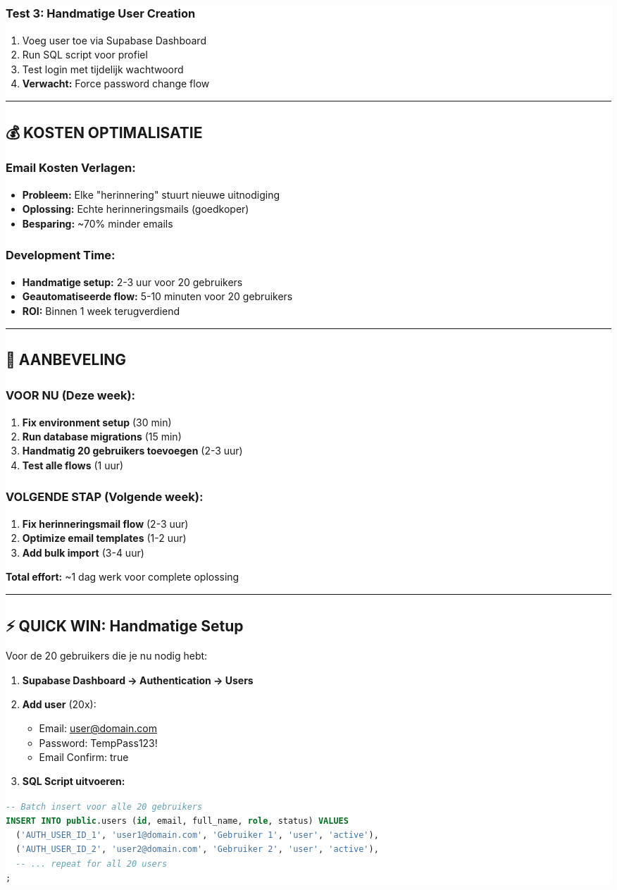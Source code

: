 ### **Test 3: Handmatige User Creation**
1. Voeg user toe via Supabase Dashboard
2. Run SQL script voor profiel
3. Test login met tijdelijk wachtwoord
4. **Verwacht:** Force password change flow

---

## 💰 KOSTEN OPTIMALISATIE

### **Email Kosten Verlagen:**
- **Probleem:** Elke "herinnering" stuurt nieuwe uitnodiging
- **Oplossing:** Echte herinneringsmails (goedkoper)
- **Besparing:** ~70% minder emails

### **Development Time:**
- **Handmatige setup:** 2-3 uur voor 20 gebruikers
- **Geautomatiseerde flow:** 5-10 minuten voor 20 gebruikers
- **ROI:** Binnen 1 week terugverdiend

---

## 🎯 AANBEVELING

### **VOOR NU (Deze week):**
1. **Fix environment setup** (30 min)
2. **Run database migrations** (15 min)
3. **Handmatig 20 gebruikers toevoegen** (2-3 uur)
4. **Test alle flows** (1 uur)

### **VOLGENDE STAP (Volgende week):**
1. **Fix herinneringsmail flow** (2-3 uur)
2. **Optimize email templates** (1-2 uur)
3. **Add bulk import** (3-4 uur)

**Total effort:** ~1 dag werk voor complete oplossing

---

## ⚡ QUICK WIN: Handmatige Setup

Voor de 20 gebruikers die je nu nodig hebt:

1. **Supabase Dashboard → Authentication → Users**
2. **Add user** (20x):
   - Email: user@domain.com
   - Password: TempPass123!
   - Email Confirm: true

3. **SQL Script uitvoeren:**
```sql
-- Batch insert voor alle 20 gebruikers
INSERT INTO public.users (id, email, full_name, role, status) VALUES 
  ('AUTH_USER_ID_1', 'user1@domain.com', 'Gebruiker 1', 'user', 'active'),
  ('AUTH_USER_ID_2', 'user2@domain.com', 'Gebruiker 2', 'user', 'active'),
  -- ... repeat for all 20 users
;
```
